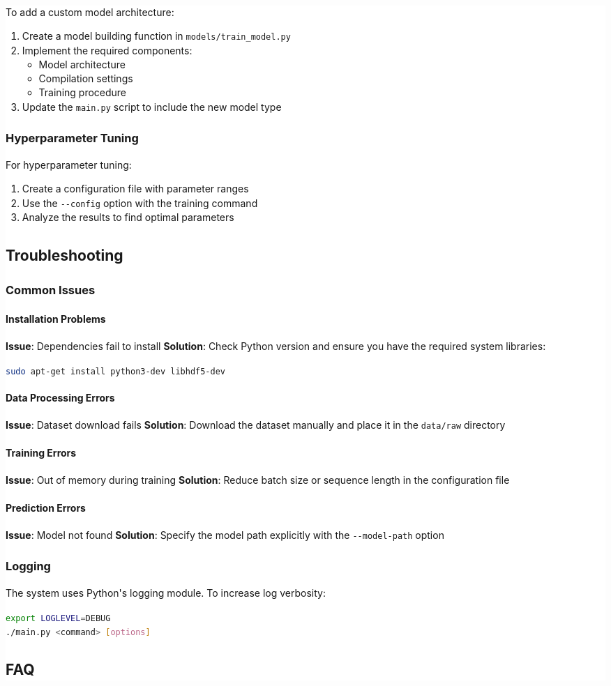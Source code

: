 To add a custom model architecture:

1. Create a model building function in `models/train_model.py`
2. Implement the required components:
   - Model architecture
   - Compilation settings
   - Training procedure
3. Update the `main.py` script to include the new model type

### Hyperparameter Tuning

For hyperparameter tuning:

1. Create a configuration file with parameter ranges
2. Use the `--config` option with the training command
3. Analyze the results to find optimal parameters

## Troubleshooting

### Common Issues

#### Installation Problems

**Issue**: Dependencies fail to install
**Solution**: Check Python version and ensure you have the required system libraries:

```bash
sudo apt-get install python3-dev libhdf5-dev
```

#### Data Processing Errors

**Issue**: Dataset download fails
**Solution**: Download the dataset manually and place it in the `data/raw` directory

#### Training Errors

**Issue**: Out of memory during training
**Solution**: Reduce batch size or sequence length in the configuration file

#### Prediction Errors

**Issue**: Model not found
**Solution**: Specify the model path explicitly with the `--model-path` option

### Logging

The system uses Python's logging module. To increase log verbosity:

```bash
export LOGLEVEL=DEBUG
./main.py <command> [options]
```

## FAQ
